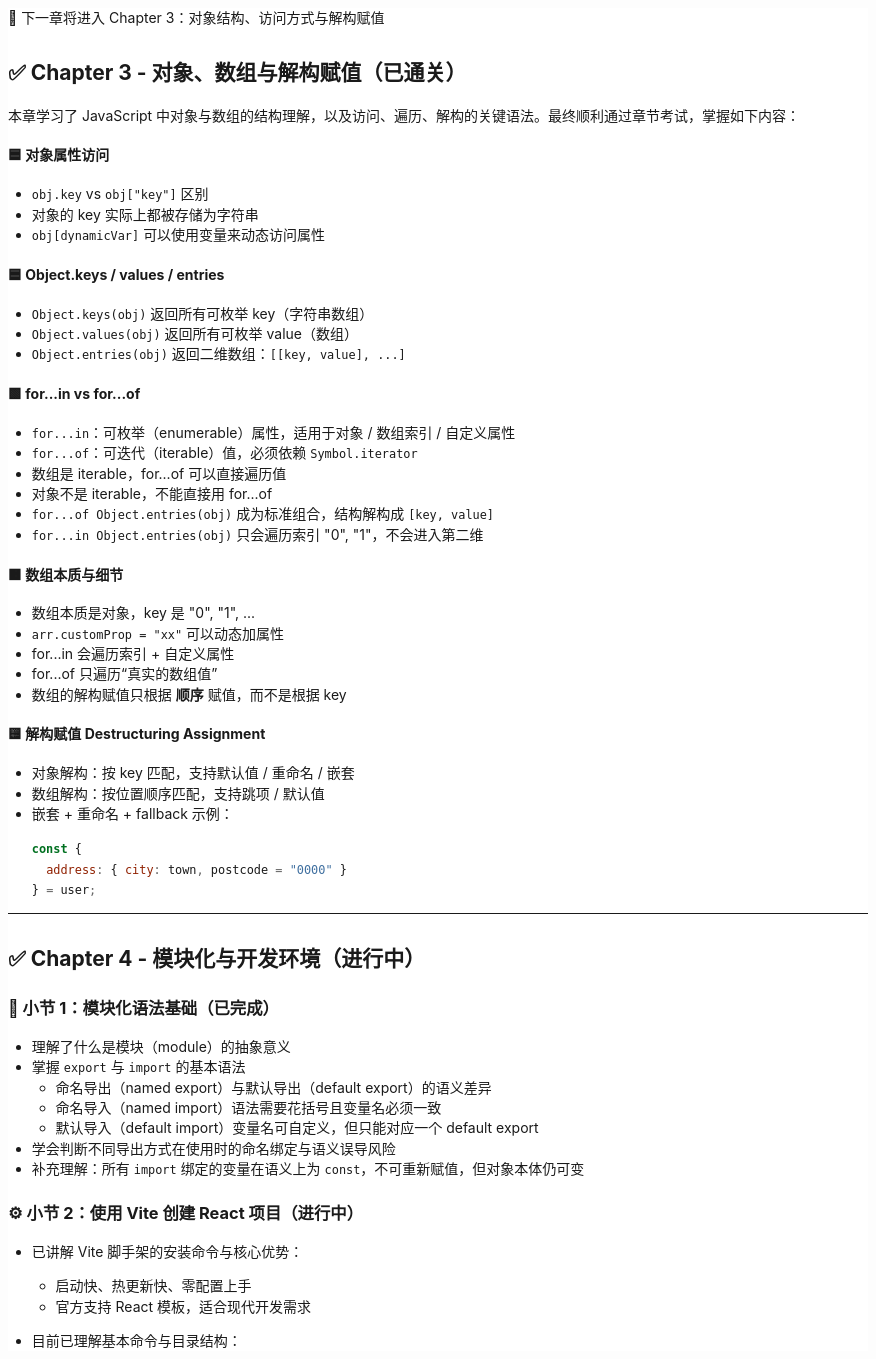 🎯 下一章将进入 Chapter 3：对象结构、访问方式与解构赋值

## ✅ Chapter 3 - 对象、数组与解构赋值（已通关）

本章学习了 JavaScript 中对象与数组的结构理解，以及访问、遍历、解构的关键语法。最终顺利通过章节考试，掌握如下内容：

#### 🟦 对象属性访问

- `obj.key` vs `obj["key"]` 区别
- 对象的 key 实际上都被存储为字符串
- `obj[dynamicVar]` 可以使用变量来动态访问属性

#### 🟦 Object.keys / values / entries

- `Object.keys(obj)` 返回所有可枚举 key（字符串数组）
- `Object.values(obj)` 返回所有可枚举 value（数组）
- `Object.entries(obj)` 返回二维数组：`[[key, value], ...]`

#### 🟩 for...in vs for...of

- `for...in`：可枚举（enumerable）属性，适用于对象 / 数组索引 / 自定义属性
- `for...of`：可迭代（iterable）值，必须依赖 `Symbol.iterator`
- 数组是 iterable，for...of 可以直接遍历值
- 对象不是 iterable，不能直接用 for...of
- `for...of Object.entries(obj)` 成为标准组合，结构解构成 `[key, value]`
- `for...in Object.entries(obj)` 只会遍历索引 "0", "1"，不会进入第二维

#### 🟧 数组本质与细节

- 数组本质是对象，key 是 "0", "1", ...
- `arr.customProp = "xx"` 可以动态加属性
- for...in 会遍历索引 + 自定义属性
- for...of 只遍历“真实的数组值”
- 数组的解构赋值只根据 **顺序** 赋值，而不是根据 key

#### 🟨 解构赋值 Destructuring Assignment

- 对象解构：按 key 匹配，支持默认值 / 重命名 / 嵌套
- 数组解构：按位置顺序匹配，支持跳项 / 默认值
- 嵌套 + 重命名 + fallback 示例：
  ```js
  const {
    address: { city: town, postcode = "0000" }
  } = user;

---

## ✅ Chapter 4 - 模块化与开发环境（进行中）

### 🧩 小节 1：模块化语法基础（已完成）

- 理解了什么是模块（module）的抽象意义
- 掌握 `export` 与 `import` 的基本语法
  - 命名导出（named export）与默认导出（default export）的语义差异
  - 命名导入（named import）语法需要花括号且变量名必须一致
  - 默认导入（default import）变量名可自定义，但只能对应一个 default export
- 学会判断不同导出方式在使用时的命名绑定与语义误导风险
- 补充理解：所有 `import` 绑定的变量在语义上为 `const`，不可重新赋值，但对象本体仍可变

### ⚙️ 小节 2：使用 Vite 创建 React 项目（进行中）

- 已讲解 Vite 脚手架的安装命令与核心优势：
  - 启动快、热更新快、零配置上手
  - 官方支持 React 模板，适合现代开发需求
- 目前已理解基本命令与目录结构：

  ```